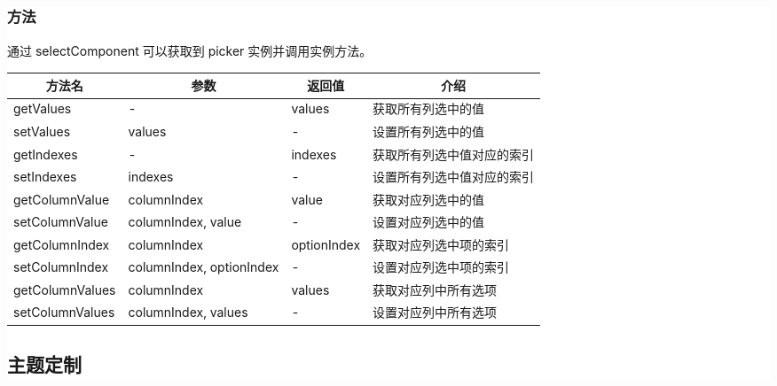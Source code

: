 ### 方法

通过 selectComponent 可以获取到 picker 实例并调用实例方法。

| 方法名          | 参数                     | 返回值      | 介绍                       |
| --------------- | ------------------------ | ----------- | -------------------------- |
| getValues       | -                        | values      | 获取所有列选中的值         |
| setValues       | values                   | -           | 设置所有列选中的值         |
| getIndexes      | -                        | indexes     | 获取所有列选中值对应的索引 |
| setIndexes      | indexes                  | -           | 设置所有列选中值对应的索引 |
| getColumnValue  | columnIndex              | value       | 获取对应列选中的值         |
| setColumnValue  | columnIndex, value       | -           | 设置对应列选中的值         |
| getColumnIndex  | columnIndex              | optionIndex | 获取对应列选中项的索引     |
| setColumnIndex  | columnIndex, optionIndex | -           | 设置对应列选中项的索引     |
| getColumnValues | columnIndex              | values      | 获取对应列中所有选项       |
| setColumnValues | columnIndex, values      | -           | 设置对应列中所有选项       |

## 主题定制

<theme-config />